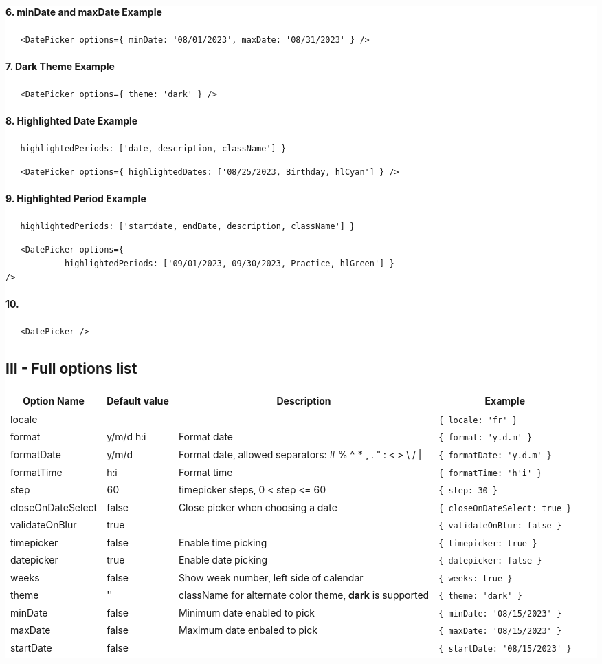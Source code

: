#### 6. minDate and maxDate Example

```JSX
   <DatePicker options={ minDate: '08/01/2023', maxDate: '08/31/2023' } />
```

#### 7. Dark Theme Example

```JSX
   <DatePicker options={ theme: 'dark' } />
```

#### 8. Highlighted Date Example

```JSX
   highlightedPeriods: ['date, description, className'] } 
```

```JSX
   <DatePicker options={ highlightedDates: ['08/25/2023, Birthday, hlCyan'] } />
```

#### 9. Highlighted Period Example


```JSX
   highlightedPeriods: ['startdate, endDate, description, className'] } 
```

```JSX
   <DatePicker options={ 
			highlightedPeriods: ['09/01/2023, 09/30/2023, Practice, hlGreen'] } 
/>
```

#### 10. 

```JSX
   <DatePicker />
```


## III - Full options list

| Option Name | Default value | Description | Example            |
| ------------- | -------- | -------- | ----------------------------- |
|locale         | | | ```{ locale: 'fr' }``` |
|format         |y/m/d h:i |Format date| ```{ format: 'y.d.m' }```  |
|formatDate     |y/m/d     |Format date, allowed separators: # % ^ * , . " : < > \\ / \| | ```{ formatDate: 'y.d.m' }``` |
|formatTime     |h:i       |Format time | ```{ formatTime: 'h'i' }```  |
|step           |60         |timepicker steps, 0 < step <= 60 | ```{ step: 30 }```  |
|closeOnDateSelect |false |Close picker when choosing a date | ```{ closeOnDateSelect: true }``` |
|validateOnBlur |true | | ```{ validateOnBlur: false }```  |
|timepicker     |false |Enable time picking | ```{ timepicker: true }``` |
|datepicker     |true |Enable date picking  | ```{ datepicker: false }``` |
|weeks          |false |Show week number, left side of calendar | ```{ weeks: true }``` |
|theme          |'' |className for alternate color theme, **dark** is supported | ```{ theme: 'dark' }```  |
|minDate        |false |Minimum date enabled to pick | ```{ minDate: '08/15/2023' }``` |
|maxDate        |false |Maximum date enbaled to pick | ```{ maxDate: '08/15/2023' }``` |
|startDate      |false | | ```{ startDate: '08/15/2023' }``` |